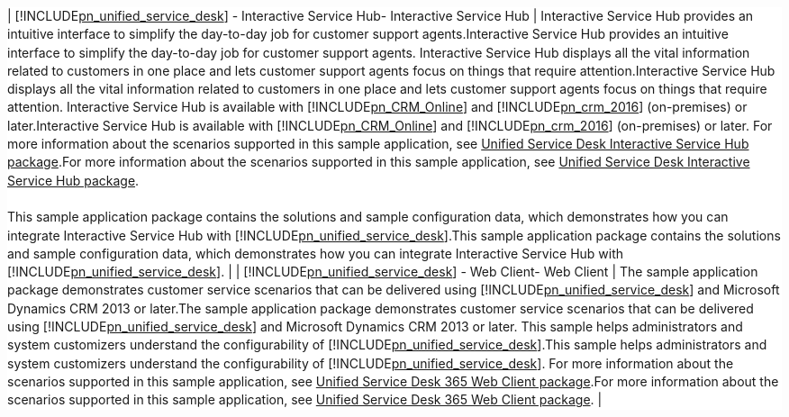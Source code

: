 |                               [!INCLUDE[pn_unified_service_desk](../../includes/pn-unified-service-desk.md)] <span data-ttu-id="7ac29-129">- Interactive Service Hub</span><span class="sxs-lookup"><span data-stu-id="7ac29-129">- Interactive Service Hub</span></span>                                |                                                                                                                                <span data-ttu-id="7ac29-130">Interactive Service Hub provides an intuitive interface to simplify the day-to-day job for customer support agents.</span><span class="sxs-lookup"><span data-stu-id="7ac29-130">Interactive Service Hub provides an intuitive interface to simplify the day-to-day job for customer support agents.</span></span> <span data-ttu-id="7ac29-131">Interactive Service Hub displays all the vital information related to customers in one place and lets customer support agents focus on things that require attention.</span><span class="sxs-lookup"><span data-stu-id="7ac29-131">Interactive Service Hub displays all the vital information related to customers in one place and lets customer support agents focus on things that require attention.</span></span> <span data-ttu-id="7ac29-132">Interactive Service Hub is available with [!INCLUDE[pn_CRM_Online](../../includes/pn-crm-online.md)] and [!INCLUDE[pn_crm_2016](../../includes/pn-crm-2016.md)] (on-premises) or later.</span><span class="sxs-lookup"><span data-stu-id="7ac29-132">Interactive Service Hub is available with [!INCLUDE[pn_CRM_Online](../../includes/pn-crm-online.md)] and [!INCLUDE[pn_crm_2016](../../includes/pn-crm-2016.md)] (on-premises) or later.</span></span>      <span data-ttu-id="7ac29-133">For more information about the scenarios supported in this sample application, see [Unified Service Desk Interactive Service Hub package](../../unified-service-desk/admin/unified-service-desk-interactive-service-hub-package.md ).</span><span class="sxs-lookup"><span data-stu-id="7ac29-133">For more information about the scenarios supported in this sample application, see [Unified Service Desk Interactive Service Hub package](../../unified-service-desk/admin/unified-service-desk-interactive-service-hub-package.md ).</span></span><br /><br /> <span data-ttu-id="7ac29-134">This sample application package contains the solutions and sample configuration data, which demonstrates how you can integrate Interactive Service Hub with [!INCLUDE[pn_unified_service_desk](../../includes/pn-unified-service-desk.md)].</span><span class="sxs-lookup"><span data-stu-id="7ac29-134">This sample application package contains the solutions and sample configuration data, which demonstrates how you can integrate Interactive Service Hub with [!INCLUDE[pn_unified_service_desk](../../includes/pn-unified-service-desk.md)].</span></span>                                                                                                                                |
|                                      [!INCLUDE[pn_unified_service_desk](../../includes/pn-unified-service-desk.md)] <span data-ttu-id="7ac29-135">- Web Client</span><span class="sxs-lookup"><span data-stu-id="7ac29-135">- Web Client</span></span>                                      |                                                                                                                                                                                                                                                                                                         <span data-ttu-id="7ac29-136">The sample application package demonstrates customer service scenarios that can be delivered using [!INCLUDE[pn_unified_service_desk](../../includes/pn-unified-service-desk.md)] and Microsoft Dynamics CRM 2013 or later.</span><span class="sxs-lookup"><span data-stu-id="7ac29-136">The sample application package demonstrates customer service scenarios that can be delivered using [!INCLUDE[pn_unified_service_desk](../../includes/pn-unified-service-desk.md)] and Microsoft Dynamics CRM 2013 or later.</span></span> <span data-ttu-id="7ac29-137">This sample helps administrators and system customizers understand the configurability of [!INCLUDE[pn_unified_service_desk](../../includes/pn-unified-service-desk.md)].</span><span class="sxs-lookup"><span data-stu-id="7ac29-137">This sample helps administrators and system customizers understand the configurability of [!INCLUDE[pn_unified_service_desk](../../includes/pn-unified-service-desk.md)].</span></span> <span data-ttu-id="7ac29-138">For more information about the scenarios supported in this sample application, see [Unified Service Desk 365 Web Client package](../../unified-service-desk/admin/unified-service-desk-dynamics-365-web-client-package.md).</span><span class="sxs-lookup"><span data-stu-id="7ac29-138">For more information about the scenarios supported in this sample application, see [Unified Service Desk 365 Web Client package](../../unified-service-desk/admin/unified-service-desk-dynamics-365-web-client-package.md).</span></span>                                                                                                                                                                                                                                                                                                          |